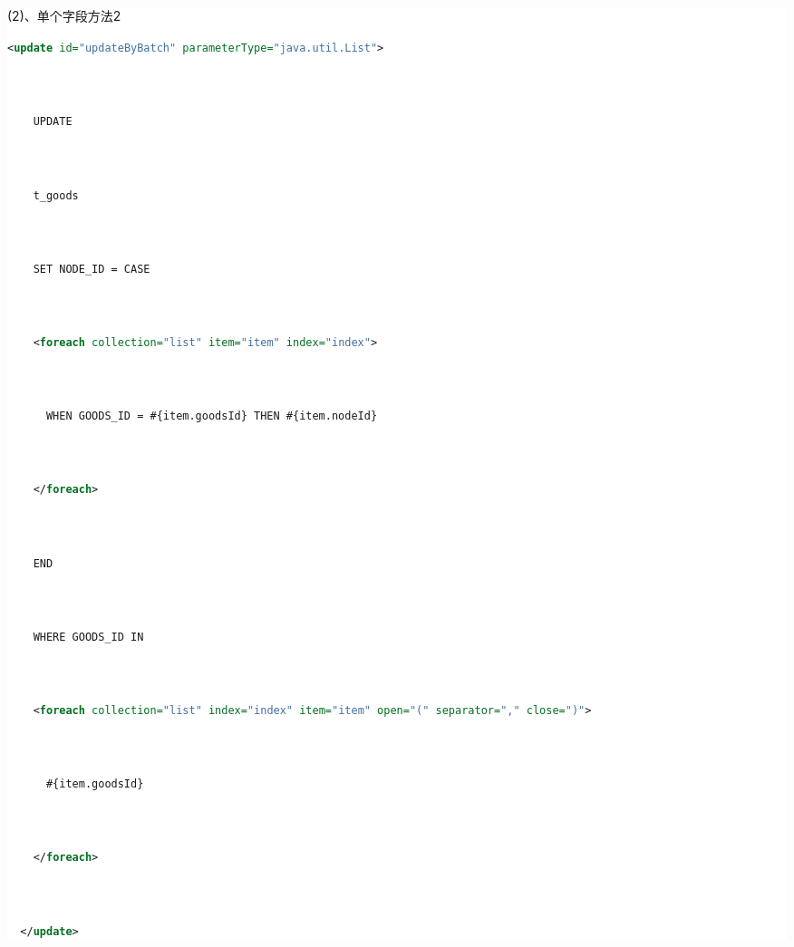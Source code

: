 (2)、单个字段方法2

```XML
<update id="updateByBatch" parameterType="java.util.List">



    UPDATE



    t_goods



    SET NODE_ID = CASE



    <foreach collection="list" item="item" index="index">



      WHEN GOODS_ID = #{item.goodsId} THEN #{item.nodeId}



    </foreach>



    END



    WHERE GOODS_ID IN



    <foreach collection="list" index="index" item="item" open="(" separator="," close=")">



      #{item.goodsId}



    </foreach>



  </update>
```
